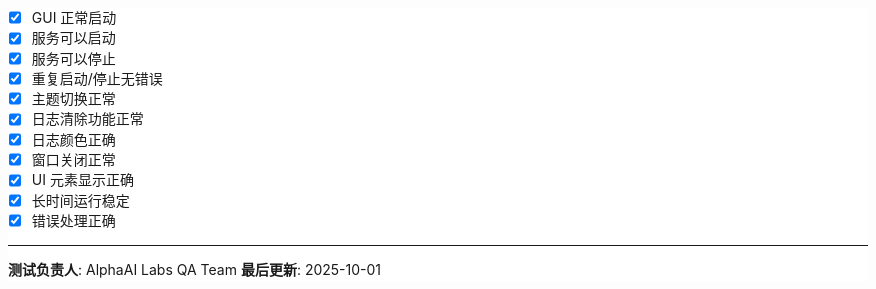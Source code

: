 - [x] GUI 正常启动
- [x] 服务可以启动
- [x] 服务可以停止
- [x] 重复启动/停止无错误
- [x] 主题切换正常
- [x] 日志清除功能正常
- [x] 日志颜色正确
- [x] 窗口关闭正常
- [x] UI 元素显示正确
- [x] 长时间运行稳定
- [x] 错误处理正确

---

**测试负责人**: AlphaAI Labs QA Team
**最后更新**: 2025-10-01

